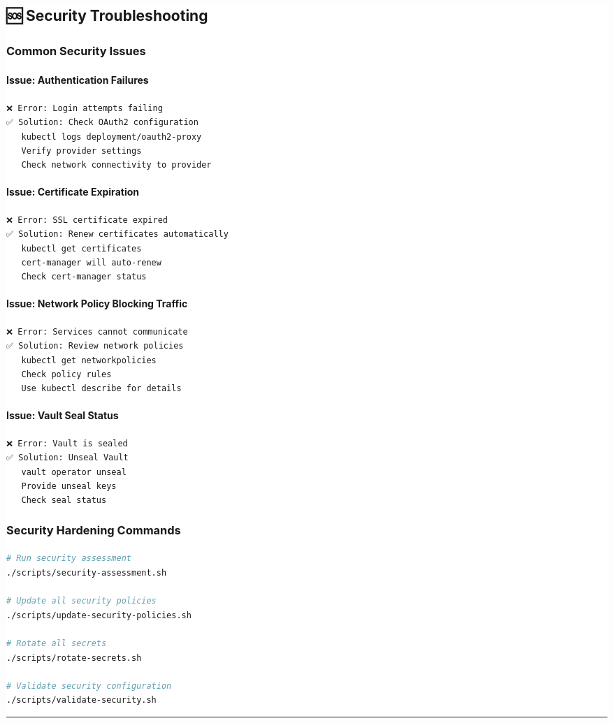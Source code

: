
## 🆘 Security Troubleshooting

### Common Security Issues

#### Issue: Authentication Failures
```
❌ Error: Login attempts failing
✅ Solution: Check OAuth2 configuration
   kubectl logs deployment/oauth2-proxy
   Verify provider settings
   Check network connectivity to provider
```

#### Issue: Certificate Expiration
```
❌ Error: SSL certificate expired
✅ Solution: Renew certificates automatically
   kubectl get certificates
   cert-manager will auto-renew
   Check cert-manager status
```

#### Issue: Network Policy Blocking Traffic
```
❌ Error: Services cannot communicate
✅ Solution: Review network policies
   kubectl get networkpolicies
   Check policy rules
   Use kubectl describe for details
```

#### Issue: Vault Seal Status
```
❌ Error: Vault is sealed
✅ Solution: Unseal Vault
   vault operator unseal
   Provide unseal keys
   Check seal status
```

### Security Hardening Commands
```bash
# Run security assessment
./scripts/security-assessment.sh

# Update all security policies
./scripts/update-security-policies.sh

# Rotate all secrets
./scripts/rotate-secrets.sh

# Validate security configuration
./scripts/validate-security.sh
```

---
